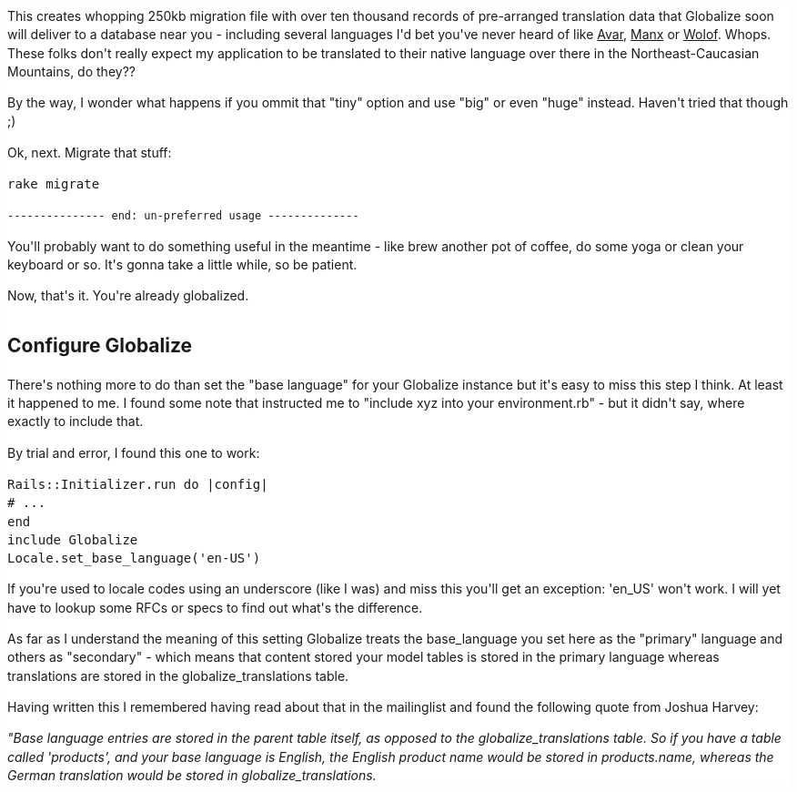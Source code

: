 <p>This creates whopping 
250kb migration file with over ten thousand records of pre-arranged translation data that Globalize soon will deliver to a database near you - including several languages I'd bet you've never heard of like <a href="http://en.wikipedia.org/wiki/Avar_language">Avar</a>, <a
href="http://en.wikipedia.org/wiki/Manx_language">Manx</a> or <a
href="http://en.wikipedia.org/wiki/Wolof_language">Wolof</a>. Whops. These folks
don't really expect my application to be translated to their native language over
there in the Northeast-Caucasian Mountains, do they??</p>

<p>By the way, I wonder what happens if you ommit that "tiny" option and use
"big" or even "huge" instead. Haven't tried that though ;)</p>

<p>Ok, next. Migrate that stuff:</p>

<pre>
rake migrate
</pre>

<p><code>--------------- end: un-preferred usage --------------</code></p>

<p>You'll probably want to do something useful in the meantime - like brew
another pot of coffee, do some yoga or clean your keyboard or so. It's
gonna take a little while, so be patient.</p>

<p>Now, that's it. You're already globalized.</p>

<h2>Configure Globalize</h2>

<p>There's nothing more to do than set the "base language" for your Globalize
instance but it's easy to miss this step I think. At least it happened to me.
I found some note that instructed me to "include xyz into your environment.rb"
- but it didn't say, where exactly to include that.</p>

<p>By trial and error, I found this one to work:</p>

<pre>
Rails::Initializer.run do |config|
# ...
end
include Globalize
Locale.set_base_language('en-US')
</pre>

<p>If you're used to locale codes using an underscore (like I was) and miss this
you'll get an exception: 'en_US' won't work. I will yet have to lookup some
RFCs or specs to find out what's the difference.</p>

<p>As far as I understand the meaning of this setting Globalize treats the
base_language you set here as the "primary" language and others as "secondary"
- which means that content stored your model tables is stored in the primary
language whereas translations are stored in the globalize_translations table.</p>

<p>Having written this I remembered having read about that in the mailinglist and found the following quote from Joshua Harvey:</p>

<p><em>"Base language entries are stored in the parent table itself, as
opposed to the globalize_translations table. So if you have a table
called 'products', and your base language is English, the English
product name would be stored in products.name, whereas the German
translation would be stored in globalize_translations.</em></p>
